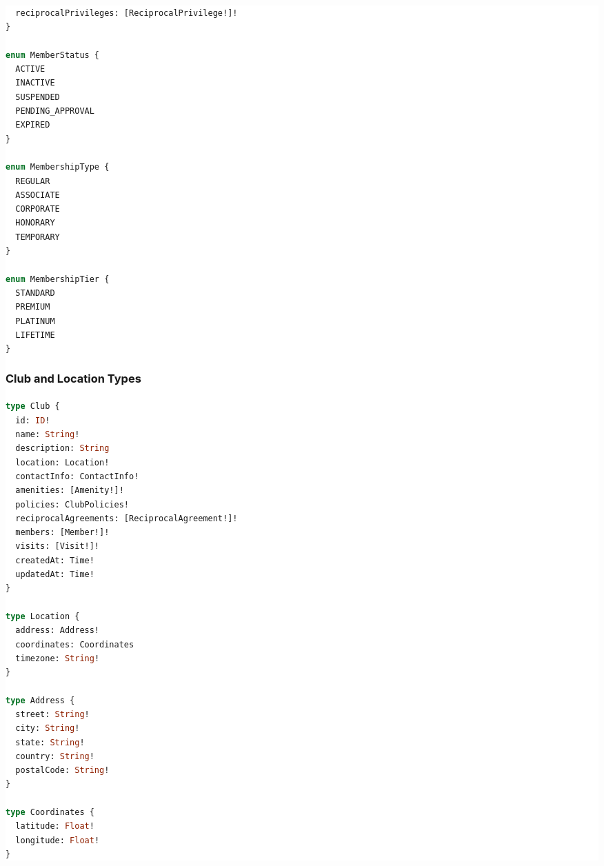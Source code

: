 ```graphql
  reciprocalPrivileges: [ReciprocalPrivilege!]!
}

enum MemberStatus {
  ACTIVE
  INACTIVE
  SUSPENDED
  PENDING_APPROVAL
  EXPIRED
}

enum MembershipType {
  REGULAR
  ASSOCIATE
  CORPORATE
  HONORARY
  TEMPORARY
}

enum MembershipTier {
  STANDARD
  PREMIUM
  PLATINUM
  LIFETIME
}
```

### Club and Location Types

```graphql
type Club {
  id: ID!
  name: String!
  description: String
  location: Location!
  contactInfo: ContactInfo!
  amenities: [Amenity!]!
  policies: ClubPolicies!
  reciprocalAgreements: [ReciprocalAgreement!]!
  members: [Member!]!
  visits: [Visit!]!
  createdAt: Time!
  updatedAt: Time!
}

type Location {
  address: Address!
  coordinates: Coordinates
  timezone: String!
}

type Address {
  street: String!
  city: String!
  state: String!
  country: String!
  postalCode: String!
}

type Coordinates {
  latitude: Float!
  longitude: Float!
}
```